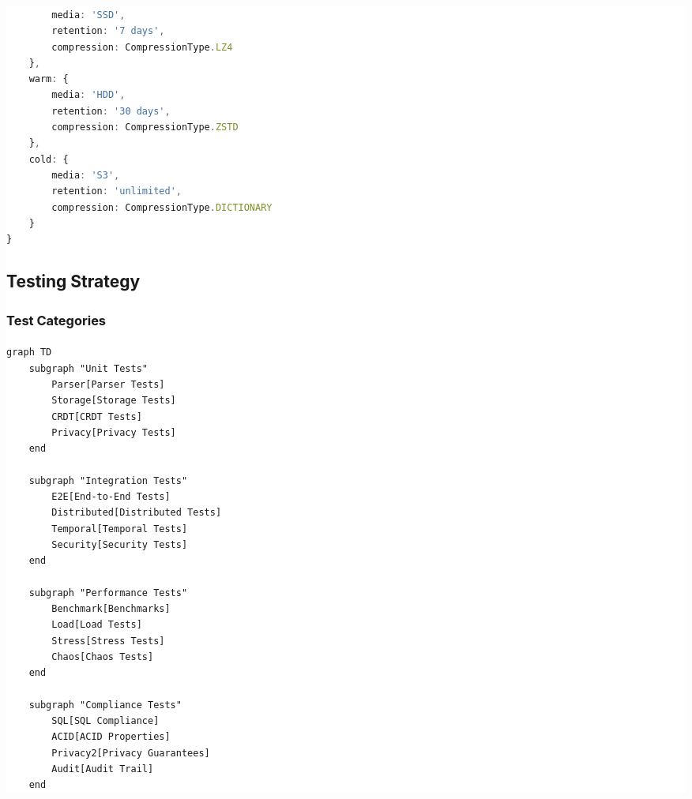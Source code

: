 ```typescript
        media: 'SSD',
        retention: '7 days',
        compression: CompressionType.LZ4
    },
    warm: {
        media: 'HDD',
        retention: '30 days',
        compression: CompressionType.ZSTD
    },
    cold: {
        media: 'S3',
        retention: 'unlimited',
        compression: CompressionType.DICTIONARY
    }
}
```

## Testing Strategy

### Test Categories

```mermaid
graph TD
    subgraph "Unit Tests"
        Parser[Parser Tests]
        Storage[Storage Tests]
        CRDT[CRDT Tests]
        Privacy[Privacy Tests]
    end

    subgraph "Integration Tests"
        E2E[End-to-End Tests]
        Distributed[Distributed Tests]
        Temporal[Temporal Tests]
        Security[Security Tests]
    end

    subgraph "Performance Tests"
        Benchmark[Benchmarks]
        Load[Load Tests]
        Stress[Stress Tests]
        Chaos[Chaos Tests]
    end

    subgraph "Compliance Tests"
        SQL[SQL Compliance]
        ACID[ACID Properties]
        Privacy2[Privacy Guarantees]
        Audit[Audit Trail]
    end
```

